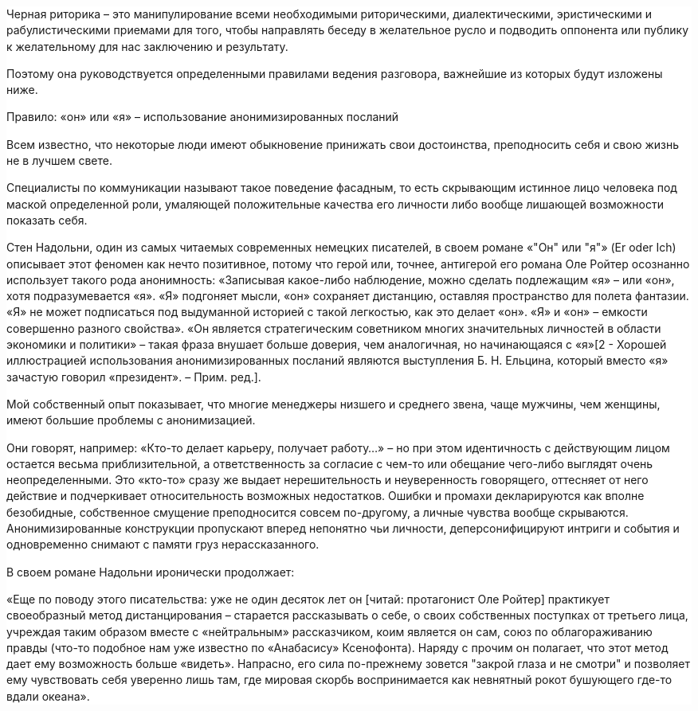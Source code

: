 Черная риторика – это манипулирование всеми необходимыми риторическими,
диалектическими, эристическими и рабулистическими приемами для того,
чтобы направлять беседу в желательное русло и подводить оппонента или
публику к желательному для нас заключению и результату.

Поэтому она руководствуется определенными правилами ведения разговора,
важнейшие из которых будут изложены ниже.

Правило: «он» или «я» – использование анонимизированных посланий

Всем известно, что некоторые люди имеют обыкновение принижать свои
достоинства, преподносить себя и свою жизнь не в лучшем свете.

Специалисты по коммуникации называют такое поведение фасадным, то есть
скрывающим истинное лицо человека под маской определенной роли,
умаляющей положительные качества его личности либо вообще лишающей
возможности показать себя.

Стен Надольни, один из самых читаемых современных немецких писателей, в
своем романе «"Он" или "я"» (Er oder Ich) описывает этот феномен как
нечто позитивное, потому что герой или, точнее, антигерой его романа Оле
Ройтер осознанно использует такого рода анонимность: «Записывая
какое-либо наблюдение, можно сделать подлежащим «я» – или «он», хотя
подразумевается «я». «Я» подгоняет мысли, «он» сохраняет дистанцию,
оставляя пространство для полета фантазии. «Я» не может подписаться под
выдуманной историей с такой легкостью, как это делает «он». «Я» и «он» –
емкости совершенно разного свойства». «Он является стратегическим
советником многих значительных личностей в области экономики и политики»
– такая фраза внушает больше доверия, чем аналогичная, но начинающаяся с
«я»\[2 - Хорошей иллюстрацией использования анонимизированных посланий
являются выступления Б. Н. Ельцина, который вместо «я» зачастую говорил
«президент». – Прим. ред.\].

Мой собственный опыт показывает, что многие менеджеры низшего и среднего
звена, чаще мужчины, чем женщины, имеют большие проблемы с
анонимизацией.

Они говорят, например: «Кто-то делает карьеру, получает работу…» – но
при этом идентичность с действующим лицом остается весьма
приблизительной, а ответственность за согласие с чем-то или обещание
чего-либо выглядят очень неопределенными. Это «кто-то» сразу же выдает
нерешительность и неуверенность говорящего, оттесняет от него действие и
подчеркивает относительность возможных недостатков. Ошибки и промахи
декларируются как вполне безобидные, собственное смущение преподносится
совсем по-другому, а личные чувства вообще скрываются. Анонимизированные
конструкции пропускают вперед непонятно чьи личности, деперсонифицируют
интриги и события и одновременно снимают с памяти груз нерассказанного.

В своем романе Надольни иронически продолжает:

«Еще по поводу этого писательства: уже не один десяток лет он \[читай:
протагонист Оле Ройтер\] практикует своеобразный метод дистанцирования –
старается рассказывать о себе, о своих собственных поступках от третьего
лица, учреждая таким образом вместе с «нейтральным» рассказчиком, коим
является он сам, союз по облагораживанию правды (что-то подобное нам уже
известно по «Анабасису» Ксенофонта). Наряду с прочим он полагает, что
этот метод дает ему возможность больше «видеть». Напрасно, его сила
по-прежнему зовется "закрой глаза и не смотри" и позволяет ему
чувствовать себя уверенно лишь там, где мировая скорбь воспринимается
как невнятный рокот бушующего где-то вдали океана».
